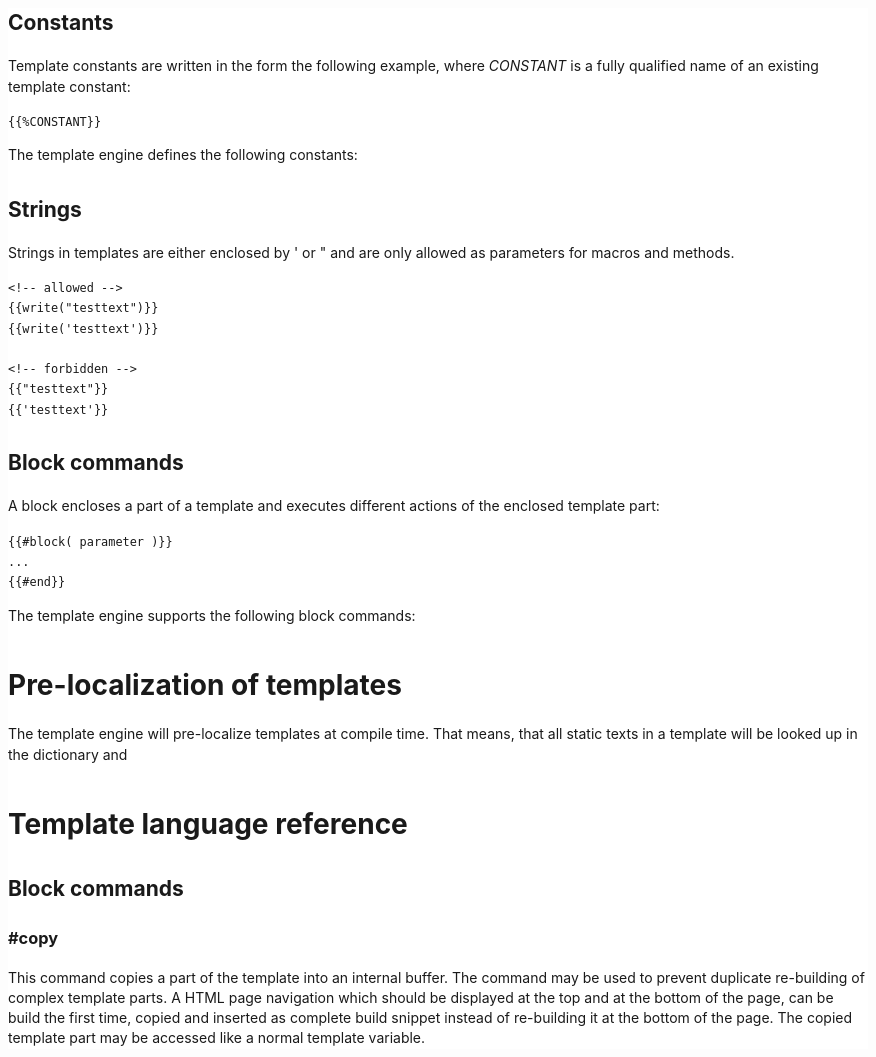 Constants
---------

Template constants are written in the form the following example, where _CONSTANT_ is a fully
qualified name of an existing template constant:

    {{%CONSTANT}}

The template engine defines the following constants:

Strings
-------

Strings in templates are either enclosed by ' or " and are only allowed as parameters
for macros and methods.

    <!-- allowed -->
    {{write("testtext")}}
    {{write('testtext')}}
    
    <!-- forbidden -->
    {{"testtext"}}
    {{'testtext'}}

Block commands
--------------

A block encloses a part of a template and executes different actions of the enclosed template part:

    {{#block( parameter )}}
    ...
    {{#end}}

The template engine supports the following block commands:



Pre-localization of templates
=============================

The template engine will pre-localize templates at compile time. That means, that all static texts in a template
will be looked up in the dictionary and 

Template language reference
===========================

Block commands
--------------

### #copy

This command copies a part of the template into an internal buffer. The command may be used to prevent duplicate
re-building of complex template parts. A HTML page navigation which should be displayed at the top and at the
bottom of the page, can be build the first time, copied and inserted as complete build snippet instead of 
re-building it at the bottom of the page. The copied template part may be accessed like a normal template variable.

